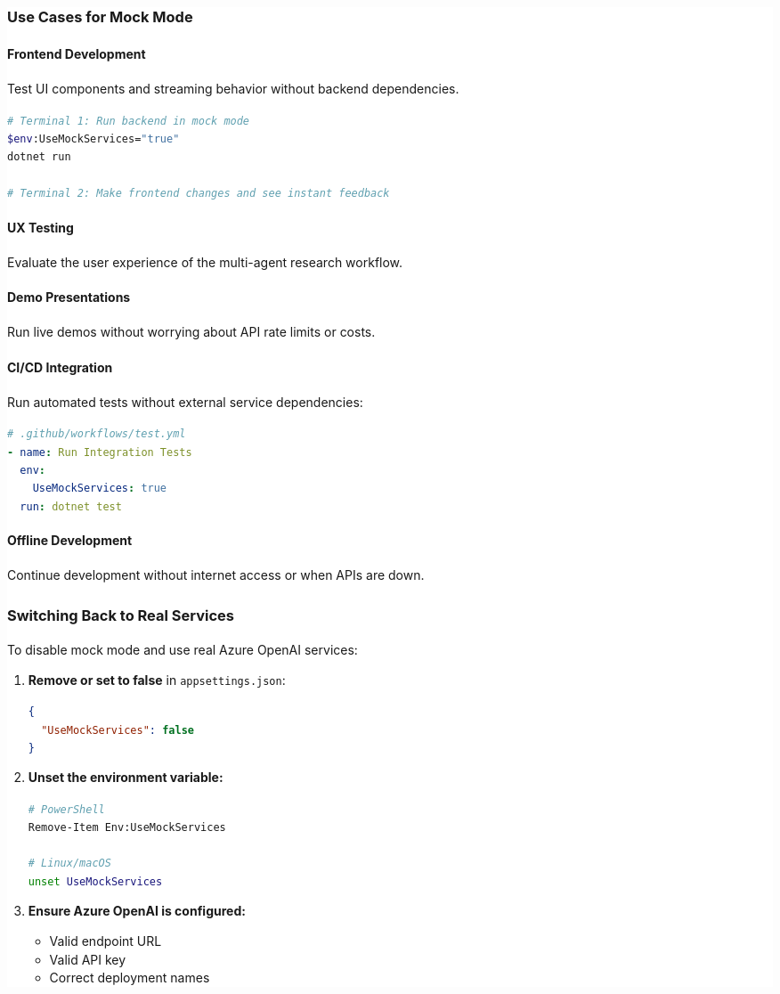 ### Use Cases for Mock Mode

#### Frontend Development
Test UI components and streaming behavior without backend dependencies.

```bash
# Terminal 1: Run backend in mock mode
$env:UseMockServices="true"
dotnet run

# Terminal 2: Make frontend changes and see instant feedback
```

#### UX Testing
Evaluate the user experience of the multi-agent research workflow.

#### Demo Presentations
Run live demos without worrying about API rate limits or costs.

#### CI/CD Integration
Run automated tests without external service dependencies:

```yaml
# .github/workflows/test.yml
- name: Run Integration Tests
  env:
    UseMockServices: true
  run: dotnet test
```

#### Offline Development
Continue development without internet access or when APIs are down.

### Switching Back to Real Services

To disable mock mode and use real Azure OpenAI services:

1. **Remove or set to false** in `appsettings.json`:
   ```json
   {
     "UseMockServices": false
   }
   ```

2. **Unset the environment variable:**
   ```bash
   # PowerShell
   Remove-Item Env:UseMockServices
   
   # Linux/macOS
   unset UseMockServices
   ```

3. **Ensure Azure OpenAI is configured:**
   - Valid endpoint URL
   - Valid API key
   - Correct deployment names
